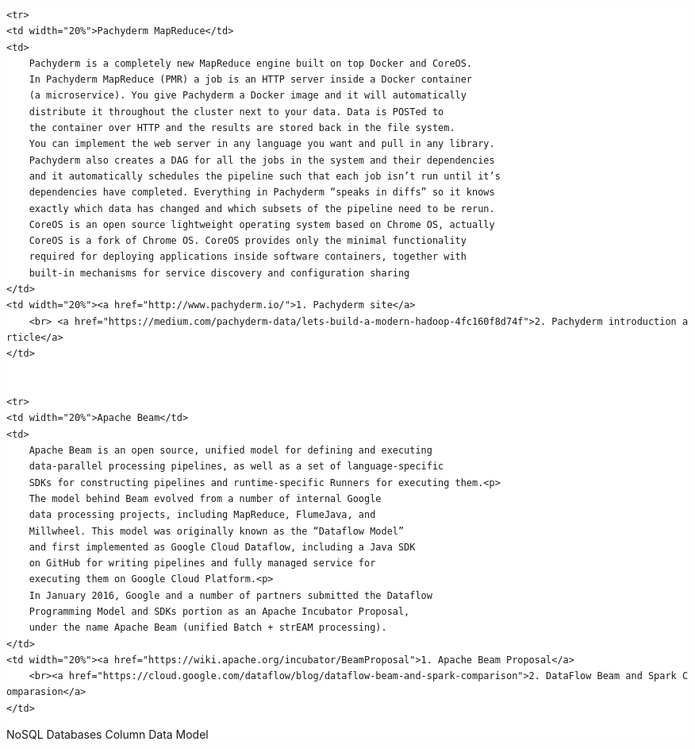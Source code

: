 
	<tr>
	<td width="20%">Pachyderm MapReduce</td>
	<td>
		Pachyderm is a completely new MapReduce engine built on top Docker and CoreOS.
		In Pachyderm MapReduce (PMR) a job is an HTTP server inside a Docker container
		(a microservice). You give Pachyderm a Docker image and it will automatically
		distribute it throughout the cluster next to your data. Data is POSTed to
		the container over HTTP and the results are stored back in the file system.
		You can implement the web server in any language you want and pull in any library.
		Pachyderm also creates a DAG for all the jobs in the system and their dependencies
		and it automatically schedules the pipeline such that each job isn’t run until it’s
		dependencies have completed. Everything in Pachyderm “speaks in diffs” so it knows
		exactly which data has changed and which subsets of the pipeline need to be rerun.
		CoreOS is an open source lightweight operating system based on Chrome OS, actually
		CoreOS is a fork of Chrome OS. CoreOS provides only the minimal functionality
		required for deploying applications inside software containers, together with
		built-in mechanisms for service discovery and configuration sharing
	</td>
	<td width="20%"><a href="http://www.pachyderm.io/">1. Pachyderm site</a>
		<br> <a href="https://medium.com/pachyderm-data/lets-build-a-modern-hadoop-4fc160f8d74f">2. Pachyderm introduction article</a>
	</td>


	<tr>
	<td width="20%">Apache Beam</td>
	<td>
		Apache Beam is an open source, unified model for defining and executing
		data-parallel processing pipelines, as well as a set of language-specific
		SDKs for constructing pipelines and runtime-specific Runners for executing them.<p>
		The model behind Beam evolved from a number of internal Google
		data processing projects, including MapReduce, FlumeJava, and
		Millwheel. This model was originally known as the “Dataflow Model”
		and first implemented as Google Cloud Dataflow, including a Java SDK
		on GitHub for writing pipelines and fully managed service for
		executing them on Google Cloud Platform.<p>
		In January 2016, Google and a number of partners submitted the Dataflow
		Programming Model and SDKs portion as an Apache Incubator Proposal,
		under the name Apache Beam (unified Batch + strEAM processing).
	</td>
	<td width="20%"><a href="https://wiki.apache.org/incubator/BeamProposal">1. Apache Beam Proposal</a>
		<br><a href="https://cloud.google.com/dataflow/blog/dataflow-beam-and-spark-comparison">2. DataFlow Beam and Spark Comparasion</a>
	</td>





<tr>
<th colspan="3">NoSQL Databases</th>


<tr>
<th colspan="3" style="background-color:#0099FF;">Column Data Model</th>
